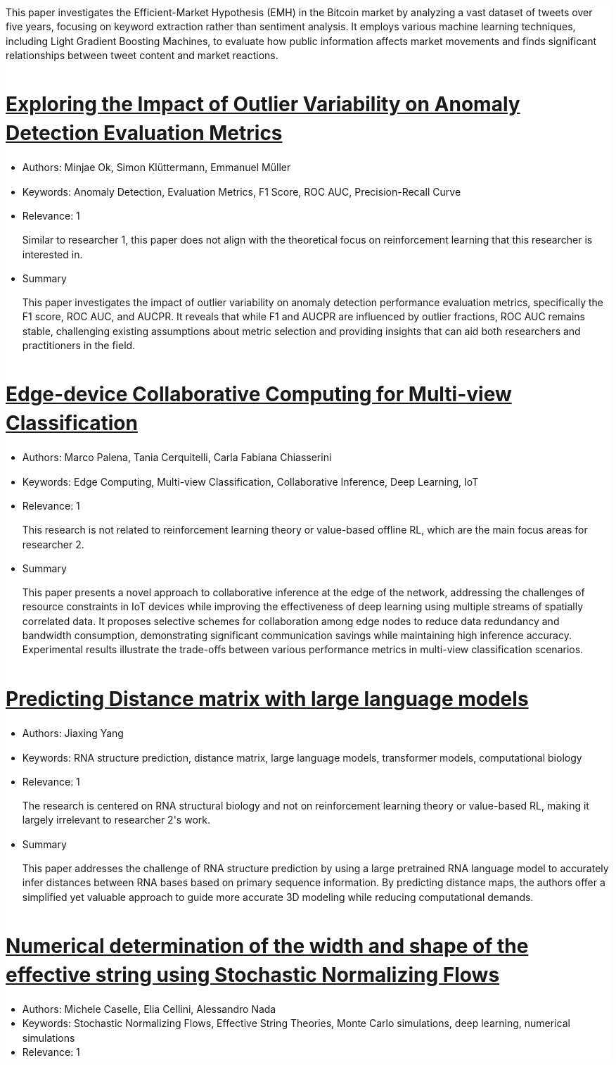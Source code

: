   This paper investigates the Efficient-Market Hypothesis (EMH) in the Bitcoin market by analyzing a vast dataset of tweets over five years, focusing on keyword extraction rather than sentiment analysis. It employs various machine learning techniques, including Light Gradient Boosting Machines, to evaluate how public information affects market movements and finds significant relationships between tweet content and market reactions.  
# [Exploring the Impact of Outlier Variability on Anomaly Detection   Evaluation Metrics](http://arxiv.org/abs/2409.15986v1)
- Authors: Minjae Ok, Simon Klüttermann, Emmanuel Müller
- Keywords: Anomaly Detection, Evaluation Metrics, F1 Score, ROC AUC, Precision-Recall Curve
- Relevance: 1

  Similar to researcher 1, this paper does not align with the theoretical focus on reinforcement learning that this researcher is interested in.
- Summary

  This paper investigates the impact of outlier variability on anomaly detection performance evaluation metrics, specifically the F1 score, ROC AUC, and AUCPR. It reveals that while F1 and AUCPR are influenced by outlier fractions, ROC AUC remains stable, challenging existing assumptions about metric selection and providing insights that can aid both researchers and practitioners in the field.  
# [Edge-device Collaborative Computing for Multi-view Classification](http://arxiv.org/abs/2409.15973v1)
- Authors: Marco Palena, Tania Cerquitelli, Carla Fabiana Chiasserini
- Keywords: Edge Computing, Multi-view Classification, Collaborative Inference, Deep Learning, IoT
- Relevance: 1

  This research is not related to reinforcement learning theory or value-based offline RL, which are the main focus areas for researcher 2.
- Summary

  This paper presents a novel approach to collaborative inference at the edge of the network, addressing the challenges of resource constraints in IoT devices while improving the effectiveness of deep learning using multiple streams of spatially correlated data. It proposes selective schemes for collaboration among edge nodes to reduce data redundancy and bandwidth consumption, demonstrating significant communication savings while maintaining high inference accuracy. Experimental results illustrate the trade-offs between various performance metrics in multi-view classification scenarios. 
# [Predicting Distance matrix with large language models](http://arxiv.org/abs/2409.16333v1)
- Authors: Jiaxing Yang
- Keywords: RNA structure prediction, distance matrix, large language models, transformer models, computational biology
- Relevance: 1

  The research is centered on RNA structural biology and not on reinforcement learning theory or value-based RL, making it largely irrelevant to researcher 2's work.  
- Summary

  This paper addresses the challenge of RNA structure prediction by using a large pretrained RNA language model to accurately infer distances between RNA bases based on primary sequence information. By predicting distance maps, the authors offer a simplified yet valuable approach to guide more accurate 3D modeling while reducing computational demands.  
# [Numerical determination of the width and shape of the effective string   using Stochastic Normalizing Flows](http://arxiv.org/abs/2409.15937v1)
- Authors: Michele Caselle, Elia Cellini, Alessandro Nada
- Keywords: Stochastic Normalizing Flows, Effective String Theories, Monte Carlo simulations, deep learning, numerical simulations
- Relevance: 1
